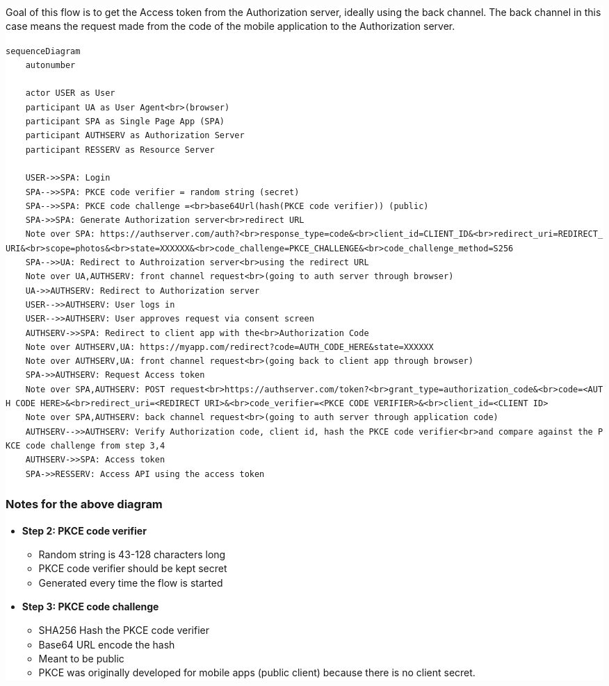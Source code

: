 Goal of this flow is to get the Access token from the Authorization server, ideally using the back channel. The back channel in this case means the request made from the code of the mobile application to the Authorization server.

```mermaid
sequenceDiagram
    autonumber

    actor USER as User
    participant UA as User Agent<br>(browser)
    participant SPA as Single Page App (SPA)
    participant AUTHSERV as Authorization Server
    participant RESSERV as Resource Server

    USER->>SPA: Login
    SPA-->>SPA: PKCE code verifier = random string (secret)
    SPA-->>SPA: PKCE code challenge =<br>base64Url(hash(PKCE code verifier)) (public)
    SPA->>SPA: Generate Authorization server<br>redirect URL
    Note over SPA: https://authserver.com/auth?<br>response_type=code&<br>client_id=CLIENT_ID&<br>redirect_uri=REDIRECT_URI&<br>scope=photos&<br>state=XXXXXX&<br>code_challenge=PKCE_CHALLENGE&<br>code_challenge_method=S256
    SPA-->>UA: Redirect to Authroization server<br>using the redirect URL
    Note over UA,AUTHSERV: front channel request<br>(going to auth server through browser)
    UA->>AUTHSERV: Redirect to Authorization server
    USER-->>AUTHSERV: User logs in
    USER-->>AUTHSERV: User approves request via consent screen
    AUTHSERV->>SPA: Redirect to client app with the<br>Authorization Code
    Note over AUTHSERV,UA: https://myapp.com/redirect?code=AUTH_CODE_HERE&state=XXXXXX
    Note over AUTHSERV,UA: front channel request<br>(going back to client app through browser)
    SPA->>AUTHSERV: Request Access token
    Note over SPA,AUTHSERV: POST request<br>https://authserver.com/token?<br>grant_type=authorization_code&<br>code=<AUTH CODE HERE>&<br>redirect_uri=<REDIRECT URI>&<br>code_verifier=<PKCE CODE VERIFIER>&<br>client_id=<CLIENT ID>
    Note over SPA,AUTHSERV: back channel request<br>(going to auth server through application code)
    AUTHSERV-->>AUTHSERV: Verify Authorization code, client id, hash the PKCE code verifier<br>and compare against the PKCE code challenge from step 3,4
    AUTHSERV->>SPA: Access token
    SPA->>RESSERV: Access API using the access token
```

### Notes for the above diagram

- **Step 2: PKCE code verifier**

  - Random string is 43-128 characters long
  - PKCE code verifier should be kept secret
  - Generated every time the flow is started

- **Step 3: PKCE code challenge**

  - SHA256 Hash the PKCE code verifier
  - Base64 URL encode the hash
  - Meant to be public
  - PKCE was originally developed for mobile apps (public client) because there is no client secret.
